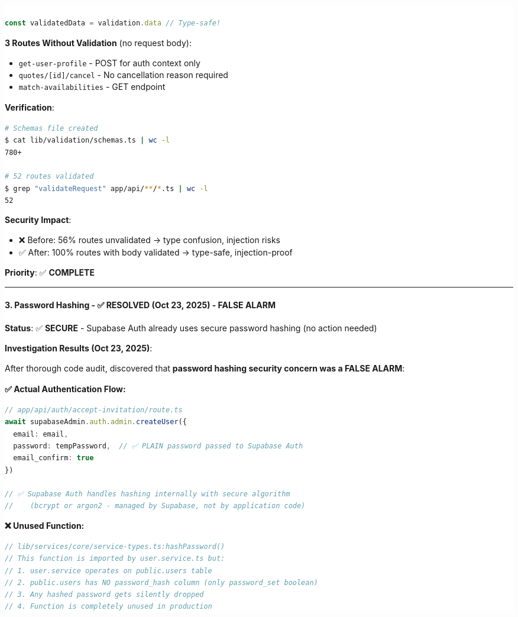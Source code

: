 ```typescript

const validatedData = validation.data // Type-safe!
```

**3 Routes Without Validation** (no request body):
- `get-user-profile` - POST for auth context only
- `quotes/[id]/cancel` - No cancellation reason required
- `match-availabilities` - GET endpoint

**Verification**:
```bash
# Schemas file created
$ cat lib/validation/schemas.ts | wc -l
780+

# 52 routes validated
$ grep "validateRequest" app/api/**/*.ts | wc -l
52
```

**Security Impact**:
- ❌ Before: 56% routes unvalidated → type confusion, injection risks
- ✅ After: 100% routes with body validated → type-safe, injection-proof

**Priority**: ✅ **COMPLETE**

---

#### 3. Password Hashing - ✅ RESOLVED (Oct 23, 2025) - FALSE ALARM

**Status**: ✅ **SECURE** - Supabase Auth already uses secure password hashing (no action needed)

**Investigation Results (Oct 23, 2025)**:

After thorough code audit, discovered that **password hashing security concern was a FALSE ALARM**:

**✅ Actual Authentication Flow:**
```typescript
// app/api/auth/accept-invitation/route.ts
await supabaseAdmin.auth.admin.createUser({
  email: email,
  password: tempPassword,  // ✅ PLAIN password passed to Supabase Auth
  email_confirm: true
})

// ✅ Supabase Auth handles hashing internally with secure algorithm
//    (bcrypt or argon2 - managed by Supabase, not by application code)
```

**❌ Unused Function:**
```typescript
// lib/services/core/service-types.ts:hashPassword()
// This function is imported by user.service.ts but:
// 1. user.service operates on public.users table
// 2. public.users has NO password_hash column (only password_set boolean)
// 3. Any hashed password gets silently dropped
// 4. Function is completely unused in production
```
